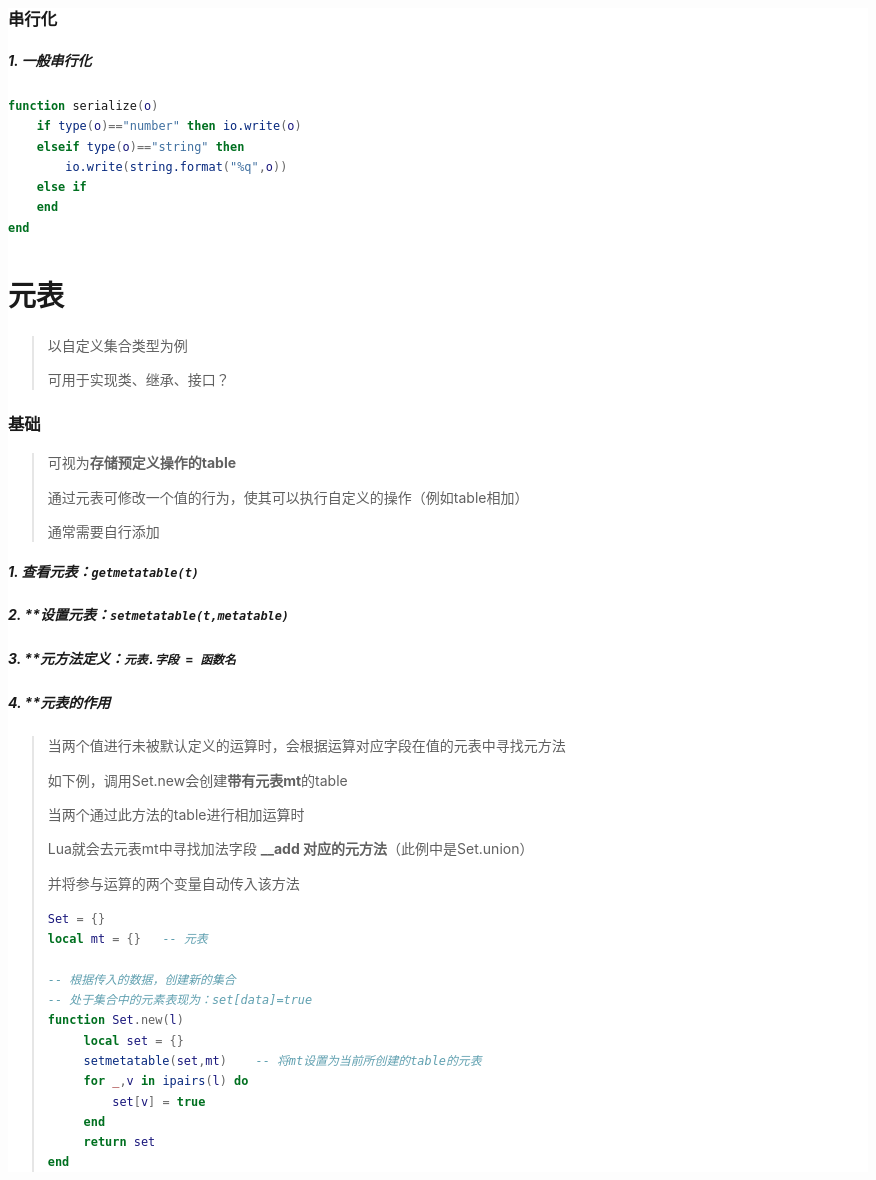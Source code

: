   

### 串行化

##### 1. 一般串行化

```lua
function serialize(o)
	if type(o)=="number" then io.write(o)
    elseif type(o)=="string" then
        io.write(string.format("%q",o))
    else if 
    end
end
```







# 元表

> 以自定义集合类型为例
>
> 可用于实现类、继承、接口？

### 基础

> 可视为**存储预定义操作的table**
>
> 通过元表可修改一个值的行为，使其可以执行自定义的操作（例如table相加）
>
> 通常需要自行添加

##### 1. 查看元表：`getmetatable(t)`

##### 2. **设置元表：`setmetatable(t,metatable)`

##### 3. **元方法定义：`元表.字段 = 函数名`

##### 4. **元表的作用

> 当两个值进行未被默认定义的运算时，会根据运算对应字段在值的元表中寻找元方法
>
> 如下例，调用Set.new会创建**带有元表mt**的table
>
> 当两个通过此方法的table进行相加运算时
>
> Lua就会去元表mt中寻找加法字段 **__add 对应的元方法**（此例中是Set.union）
>
> 并将参与运算的两个变量自动传入该方法
>
> ```lua
> Set = {}
> local mt = {}   -- 元表
> 
> -- 根据传入的数据，创建新的集合
> -- 处于集合中的元素表现为：set[data]=true
> function Set.new(l)
>      local set = {}
>      setmetatable(set,mt)    -- 将mt设置为当前所创建的table的元表
>      for _,v in ipairs(l) do
>          set[v] = true
>      end
>      return set
> end